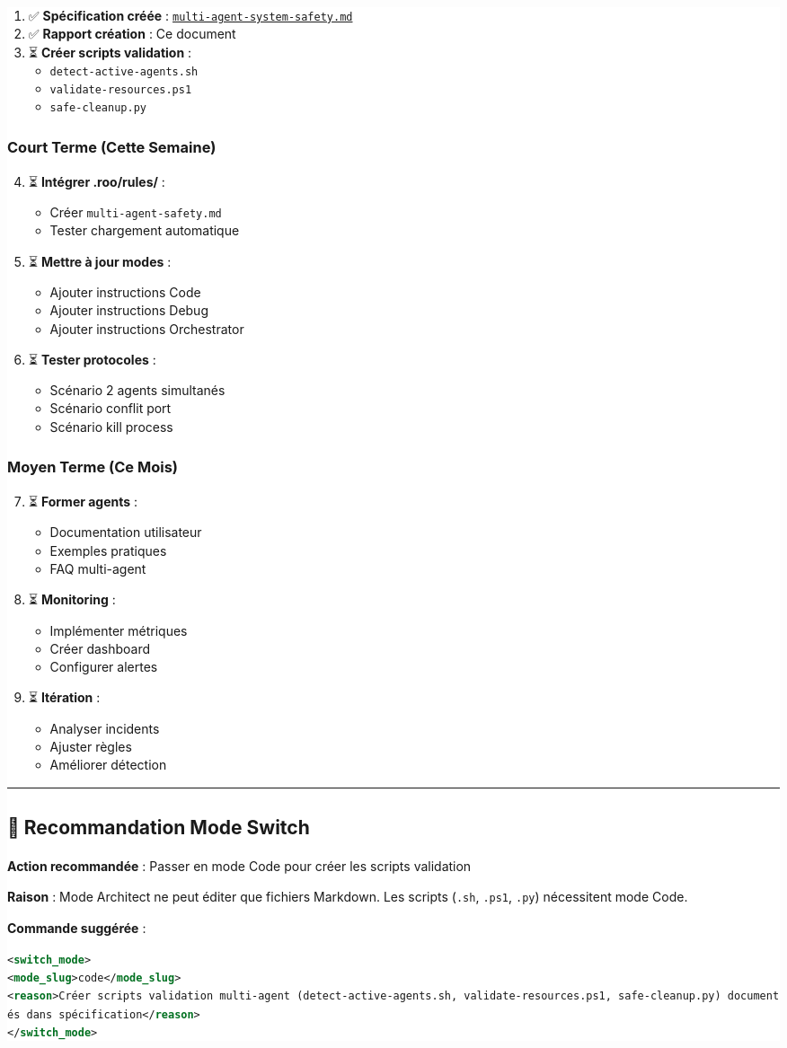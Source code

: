 1. ✅ **Spécification créée** : [`multi-agent-system-safety.md`](../specifications/multi-agent-system-safety.md)
2. ✅ **Rapport création** : Ce document
3. ⏳ **Créer scripts validation** :
   - `detect-active-agents.sh`
   - `validate-resources.ps1`
   - `safe-cleanup.py`

### Court Terme (Cette Semaine)

4. ⏳ **Intégrer .roo/rules/** :
   - Créer `multi-agent-safety.md`
   - Tester chargement automatique

5. ⏳ **Mettre à jour modes** :
   - Ajouter instructions Code
   - Ajouter instructions Debug
   - Ajouter instructions Orchestrator

6. ⏳ **Tester protocoles** :
   - Scénario 2 agents simultanés
   - Scénario conflit port
   - Scénario kill process

### Moyen Terme (Ce Mois)

7. ⏳ **Former agents** :
   - Documentation utilisateur
   - Exemples pratiques
   - FAQ multi-agent

8. ⏳ **Monitoring** :
   - Implémenter métriques
   - Créer dashboard
   - Configurer alertes

9. ⏳ **Itération** :
   - Analyser incidents
   - Ajuster règles
   - Améliorer détection

---

## 🔄 Recommandation Mode Switch

**Action recommandée** : Passer en mode Code pour créer les scripts validation

**Raison** : Mode Architect ne peut éditer que fichiers Markdown. Les scripts (`.sh`, `.ps1`, `.py`) nécessitent mode Code.

**Commande suggérée** :
```xml
<switch_mode>
<mode_slug>code</mode_slug>
<reason>Créer scripts validation multi-agent (detect-active-agents.sh, validate-resources.ps1, safe-cleanup.py) documentés dans spécification</reason>
</switch_mode>
```

